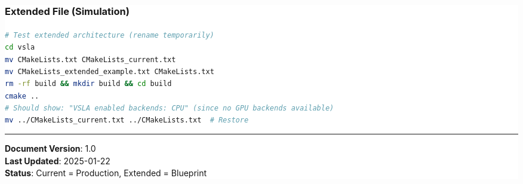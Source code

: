 ### Extended File (Simulation)
```bash  
# Test extended architecture (rename temporarily)
cd vsla
mv CMakeLists.txt CMakeLists_current.txt
mv CMakeLists_extended_example.txt CMakeLists.txt
rm -rf build && mkdir build && cd build  
cmake .. 
# Should show: "VSLA enabled backends: CPU" (since no GPU backends available)
mv ../CMakeLists_current.txt ../CMakeLists.txt  # Restore
```

---

**Document Version**: 1.0  
**Last Updated**: 2025-01-22  
**Status**: Current = Production, Extended = Blueprint